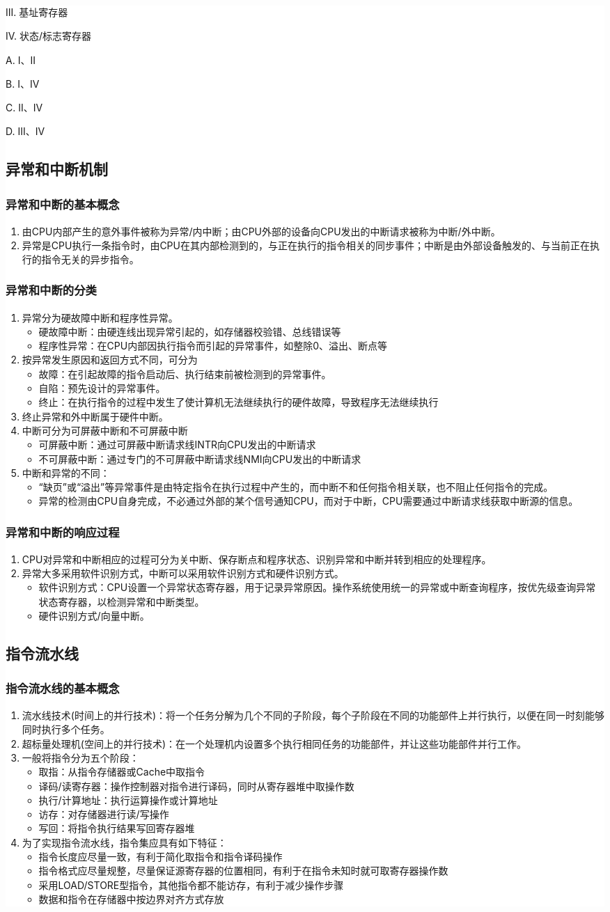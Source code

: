   III. 基址寄存器

   IV. 状态/标志寄存器

   A. I、II

   B. I、IV

   C. II、IV

   D. III、IV

## 异常和中断机制

### 异常和中断的基本概念

1. 由CPU内部产生的意外事件被称为异常/内中断；由CPU外部的设备向CPU发出的中断请求被称为中断/外中断。
2. 异常是CPU执行一条指令时，由CPU在其内部检测到的，与正在执行的指令相关的同步事件；中断是由外部设备触发的、与当前正在执行的指令无关的异步指令。

### 异常和中断的分类

1. 异常分为硬故障中断和程序性异常。
   - 硬故障中断：由硬连线出现异常引起的，如存储器校验错、总线错误等
   - 程序性异常：在CPU内部因执行指令而引起的异常事件，如整除0、溢出、断点等
2. 按异常发生原因和返回方式不同，可分为
   - 故障：在引起故障的指令启动后、执行结束前被检测到的异常事件。
   - 自陷：预先设计的异常事件。
   - 终止：在执行指令的过程中发生了使计算机无法继续执行的硬件故障，导致程序无法继续执行
3. 终止异常和外中断属于硬件中断。
4. 中断可分为可屏蔽中断和不可屏蔽中断
   - 可屏蔽中断：通过可屏蔽中断请求线INTR向CPU发出的中断请求
   - 不可屏蔽中断：通过专门的不可屏蔽中断请求线NMI向CPU发出的中断请求
5. 中断和异常的不同：
   - “缺页”或“溢出”等异常事件是由特定指令在执行过程中产生的，而中断不和任何指令相关联，也不阻止任何指令的完成。
   - 异常的检测由CPU自身完成，不必通过外部的某个信号通知CPU，而对于中断，CPU需要通过中断请求线获取中断源的信息。

### 异常和中断的响应过程

1. CPU对异常和中断相应的过程可分为关中断、保存断点和程序状态、识别异常和中断并转到相应的处理程序。
2. 异常大多采用软件识别方式，中断可以采用软件识别方式和硬件识别方式。
   - 软件识别方式：CPU设置一个异常状态寄存器，用于记录异常原因。操作系统使用统一的异常或中断查询程序，按优先级查询异常状态寄存器，以检测异常和中断类型。
   - 硬件识别方式/向量中断。

## 指令流水线

### 指令流水线的基本概念

1. 流水线技术(时间上的并行技术)：将一个任务分解为几个不同的子阶段，每个子阶段在不同的功能部件上并行执行，以便在同一时刻能够同时执行多个任务。
2. 超标量处理机(空间上的并行技术)：在一个处理机内设置多个执行相同任务的功能部件，并让这些功能部件并行工作。
3. 一般将指令分为五个阶段：
   - 取指：从指令存储器或Cache中取指令
   - 译码/读寄存器：操作控制器对指令进行译码，同时从寄存器堆中取操作数
   - 执行/计算地址：执行运算操作或计算地址
   - 访存：对存储器进行读/写操作
   - 写回：将指令执行结果写回寄存器堆
4. 为了实现指令流水线，指令集应具有如下特征：
   - 指令长度应尽量一致，有利于简化取指令和指令译码操作
   - 指令格式应尽量规整，尽量保证源寄存器的位置相同，有利于在指令未知时就可取寄存器操作数
   - 采用LOAD/STORE型指令，其他指令都不能访存，有利于减少操作步骤
   - 数据和指令在存储器中按边界对齐方式存放
